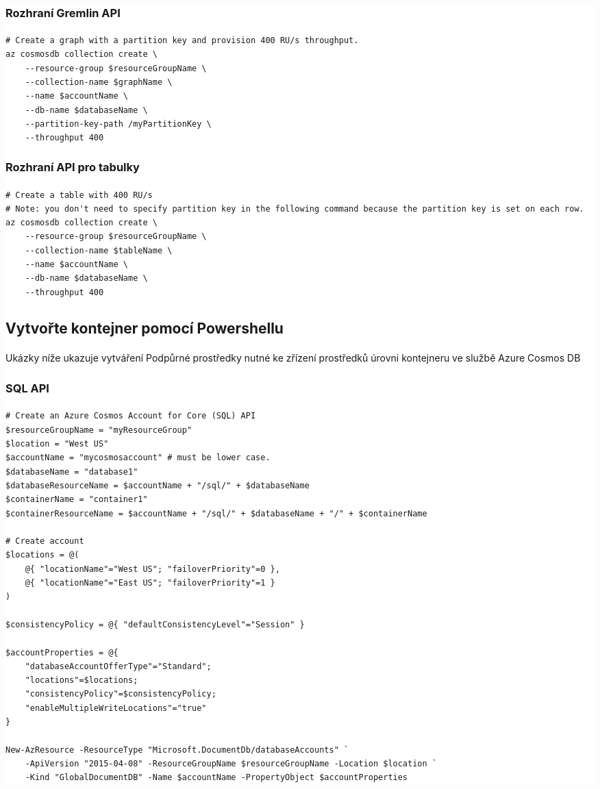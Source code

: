 ### <a id="cli-gremlin"></a>Rozhraní Gremlin API

```azurecli-interactive
# Create a graph with a partition key and provision 400 RU/s throughput.
az cosmosdb collection create \
    --resource-group $resourceGroupName \
    --collection-name $graphName \
    --name $accountName \
    --db-name $databaseName \
    --partition-key-path /myPartitionKey \
    --throughput 400
```

### <a id="cli-table"></a>Rozhraní API pro tabulky

```azurecli-interactive
# Create a table with 400 RU/s
# Note: you don't need to specify partition key in the following command because the partition key is set on each row.
az cosmosdb collection create \
    --resource-group $resourceGroupName \
    --collection-name $tableName \
    --name $accountName \
    --db-name $databaseName \
    --throughput 400
```

## <a name="create-a-container-using-powershell"></a>Vytvořte kontejner pomocí Powershellu

Ukázky níže ukazuje vytváření Podpůrné prostředky nutné ke zřízení prostředků úrovni kontejneru ve službě Azure Cosmos DB

### <a id="ps-sql"></a>SQL API

```azurepowershell-interactive
# Create an Azure Cosmos Account for Core (SQL) API
$resourceGroupName = "myResourceGroup"
$location = "West US"
$accountName = "mycosmosaccount" # must be lower case.
$databaseName = "database1"
$databaseResourceName = $accountName + "/sql/" + $databaseName
$containerName = "container1"
$containerResourceName = $accountName + "/sql/" + $databaseName + "/" + $containerName

# Create account
$locations = @(
    @{ "locationName"="West US"; "failoverPriority"=0 },
    @{ "locationName"="East US"; "failoverPriority"=1 }
)

$consistencyPolicy = @{ "defaultConsistencyLevel"="Session" }

$accountProperties = @{
    "databaseAccountOfferType"="Standard";
    "locations"=$locations;
    "consistencyPolicy"=$consistencyPolicy;
    "enableMultipleWriteLocations"="true"
}

New-AzResource -ResourceType "Microsoft.DocumentDb/databaseAccounts" `
    -ApiVersion "2015-04-08" -ResourceGroupName $resourceGroupName -Location $location `
    -Kind "GlobalDocumentDB" -Name $accountName -PropertyObject $accountProperties

```